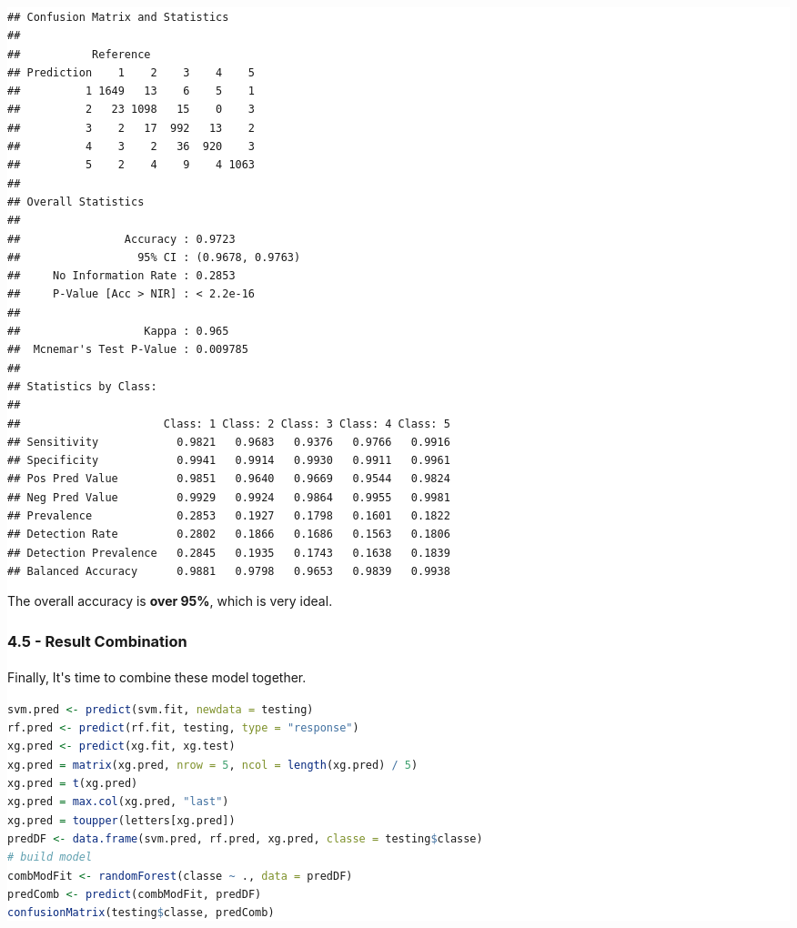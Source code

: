 ```
## Confusion Matrix and Statistics
## 
##           Reference
## Prediction    1    2    3    4    5
##          1 1649   13    6    5    1
##          2   23 1098   15    0    3
##          3    2   17  992   13    2
##          4    3    2   36  920    3
##          5    2    4    9    4 1063
## 
## Overall Statistics
##                                           
##                Accuracy : 0.9723          
##                  95% CI : (0.9678, 0.9763)
##     No Information Rate : 0.2853          
##     P-Value [Acc > NIR] : < 2.2e-16       
##                                           
##                   Kappa : 0.965           
##  Mcnemar's Test P-Value : 0.009785        
## 
## Statistics by Class:
## 
##                      Class: 1 Class: 2 Class: 3 Class: 4 Class: 5
## Sensitivity            0.9821   0.9683   0.9376   0.9766   0.9916
## Specificity            0.9941   0.9914   0.9930   0.9911   0.9961
## Pos Pred Value         0.9851   0.9640   0.9669   0.9544   0.9824
## Neg Pred Value         0.9929   0.9924   0.9864   0.9955   0.9981
## Prevalence             0.2853   0.1927   0.1798   0.1601   0.1822
## Detection Rate         0.2802   0.1866   0.1686   0.1563   0.1806
## Detection Prevalence   0.2845   0.1935   0.1743   0.1638   0.1839
## Balanced Accuracy      0.9881   0.9798   0.9653   0.9839   0.9938
```

The overall accuracy is **over 95%**, which is very ideal.

### 4.5 - Result Combination

Finally, It's time to combine these model together. 


```r
svm.pred <- predict(svm.fit, newdata = testing)
rf.pred <- predict(rf.fit, testing, type = "response")
xg.pred <- predict(xg.fit, xg.test)
xg.pred = matrix(xg.pred, nrow = 5, ncol = length(xg.pred) / 5)
xg.pred = t(xg.pred)
xg.pred = max.col(xg.pred, "last")
xg.pred = toupper(letters[xg.pred])
predDF <- data.frame(svm.pred, rf.pred, xg.pred, classe = testing$classe)
# build model
combModFit <- randomForest(classe ~ ., data = predDF)
predComb <- predict(combModFit, predDF)
confusionMatrix(testing$classe, predComb)
```
